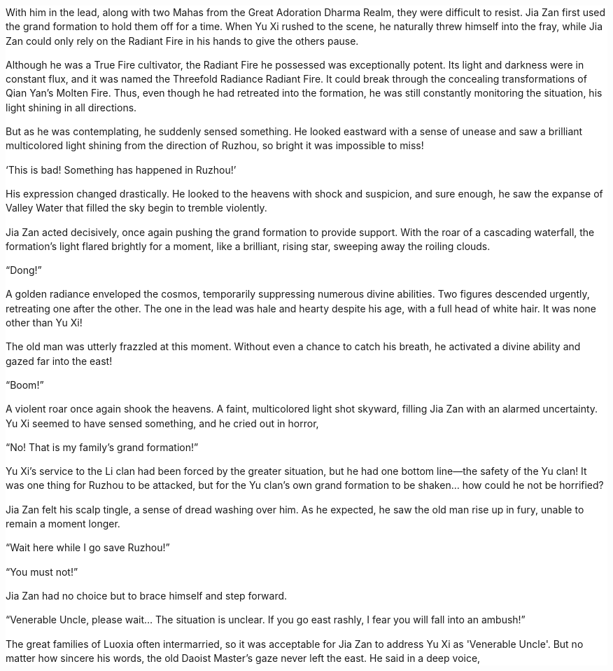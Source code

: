 With him in the lead, along with two Mahas from the Great Adoration Dharma Realm, they were difficult to resist. Jia Zan first used the grand formation to hold them off for a time. When Yu Xi rushed to the scene, he naturally threw himself into the fray, while Jia Zan could only rely on the Radiant Fire in his hands to give the others pause.

Although he was a True Fire cultivator, the Radiant Fire he possessed was exceptionally potent. Its light and darkness were in constant flux, and it was named the Threefold Radiance Radiant Fire. It could break through the concealing transformations of Qian Yan’s Molten Fire. Thus, even though he had retreated into the formation, he was still constantly monitoring the situation, his light shining in all directions.

But as he was contemplating, he suddenly sensed something. He looked eastward with a sense of unease and saw a brilliant multicolored light shining from the direction of Ruzhou, so bright it was impossible to miss!

‘This is bad! Something has happened in Ruzhou!’

His expression changed drastically. He looked to the heavens with shock and suspicion, and sure enough, he saw the expanse of Valley Water that filled the sky begin to tremble violently.

Jia Zan acted decisively, once again pushing the grand formation to provide support. With the roar of a cascading waterfall, the formation’s light flared brightly for a moment, like a brilliant, rising star, sweeping away the roiling clouds.

“Dong!”

A golden radiance enveloped the cosmos, temporarily suppressing numerous divine abilities. Two figures descended urgently, retreating one after the other. The one in the lead was hale and hearty despite his age, with a full head of white hair. It was none other than Yu Xi!

The old man was utterly frazzled at this moment. Without even a chance to catch his breath, he activated a divine ability and gazed far into the east!

“Boom!”

A violent roar once again shook the heavens. A faint, multicolored light shot skyward, filling Jia Zan with an alarmed uncertainty. Yu Xi seemed to have sensed something, and he cried out in horror,

“No! That is my family’s grand formation!”

Yu Xi’s service to the Li clan had been forced by the greater situation, but he had one bottom line—the safety of the Yu clan! It was one thing for Ruzhou to be attacked, but for the Yu clan’s own grand formation to be shaken… how could he not be horrified?

Jia Zan felt his scalp tingle, a sense of dread washing over him. As he expected, he saw the old man rise up in fury, unable to remain a moment longer.

“Wait here while I go save Ruzhou!”

“You must not!”

Jia Zan had no choice but to brace himself and step forward.

“Venerable Uncle, please wait… The situation is unclear. If you go east rashly, I fear you will fall into an ambush!”

The great families of Luoxia often intermarried, so it was acceptable for Jia Zan to address Yu Xi as 'Venerable Uncle'. But no matter how sincere his words, the old Daoist Master’s gaze never left the east. He said in a deep voice,
